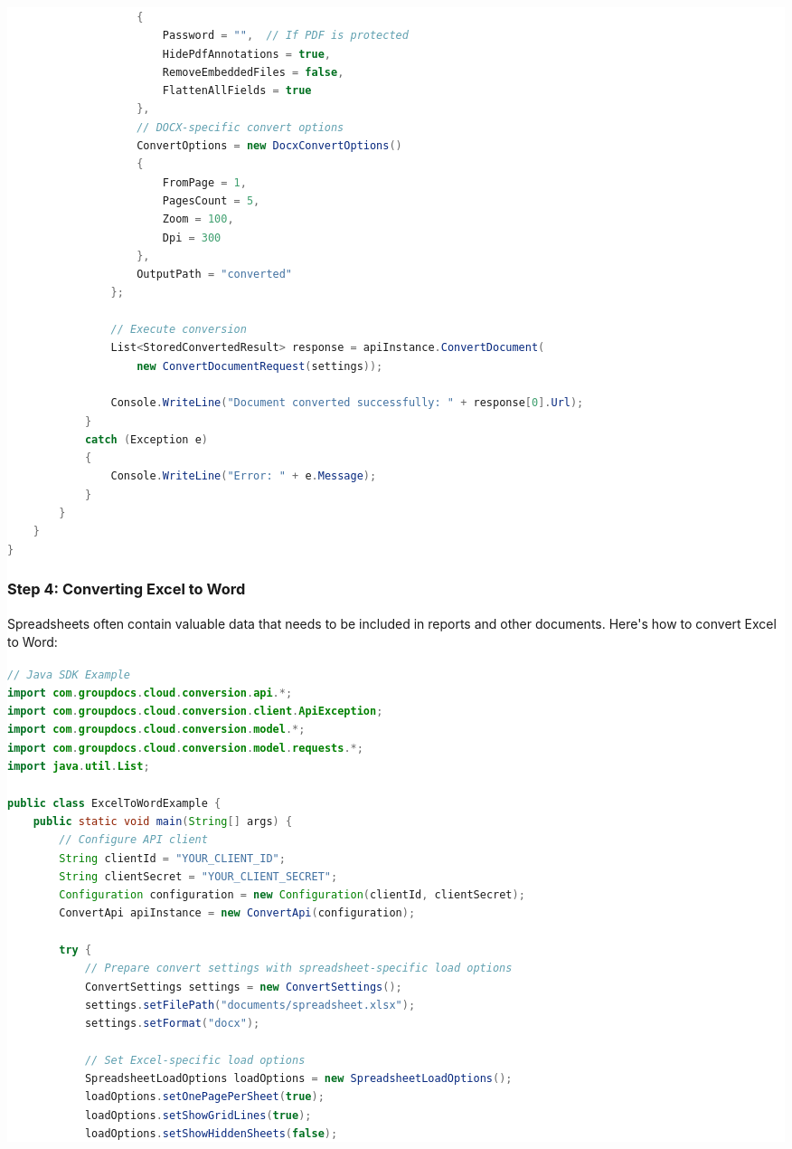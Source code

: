 ```csharp
                    {
                        Password = "",  // If PDF is protected
                        HidePdfAnnotations = true,
                        RemoveEmbeddedFiles = false,
                        FlattenAllFields = true
                    },
                    // DOCX-specific convert options
                    ConvertOptions = new DocxConvertOptions()
                    {
                        FromPage = 1,
                        PagesCount = 5,
                        Zoom = 100,
                        Dpi = 300
                    },
                    OutputPath = "converted"
                };

                // Execute conversion
                List<StoredConvertedResult> response = apiInstance.ConvertDocument(
                    new ConvertDocumentRequest(settings));
                
                Console.WriteLine("Document converted successfully: " + response[0].Url);
            }
            catch (Exception e)
            {
                Console.WriteLine("Error: " + e.Message);
            }
        }
    }
}
```

### Step 4: Converting Excel to Word

Spreadsheets often contain valuable data that needs to be included in reports and other documents. Here's how to convert Excel to Word:

```java
// Java SDK Example
import com.groupdocs.cloud.conversion.api.*;
import com.groupdocs.cloud.conversion.client.ApiException;
import com.groupdocs.cloud.conversion.model.*;
import com.groupdocs.cloud.conversion.model.requests.*;
import java.util.List;

public class ExcelToWordExample {
    public static void main(String[] args) {
        // Configure API client
        String clientId = "YOUR_CLIENT_ID";
        String clientSecret = "YOUR_CLIENT_SECRET";
        Configuration configuration = new Configuration(clientId, clientSecret);
        ConvertApi apiInstance = new ConvertApi(configuration);
        
        try {
            // Prepare convert settings with spreadsheet-specific load options
            ConvertSettings settings = new ConvertSettings();
            settings.setFilePath("documents/spreadsheet.xlsx");
            settings.setFormat("docx");
            
            // Set Excel-specific load options
            SpreadsheetLoadOptions loadOptions = new SpreadsheetLoadOptions();
            loadOptions.setOnePagePerSheet(true);
            loadOptions.setShowGridLines(true);
            loadOptions.setShowHiddenSheets(false);
```